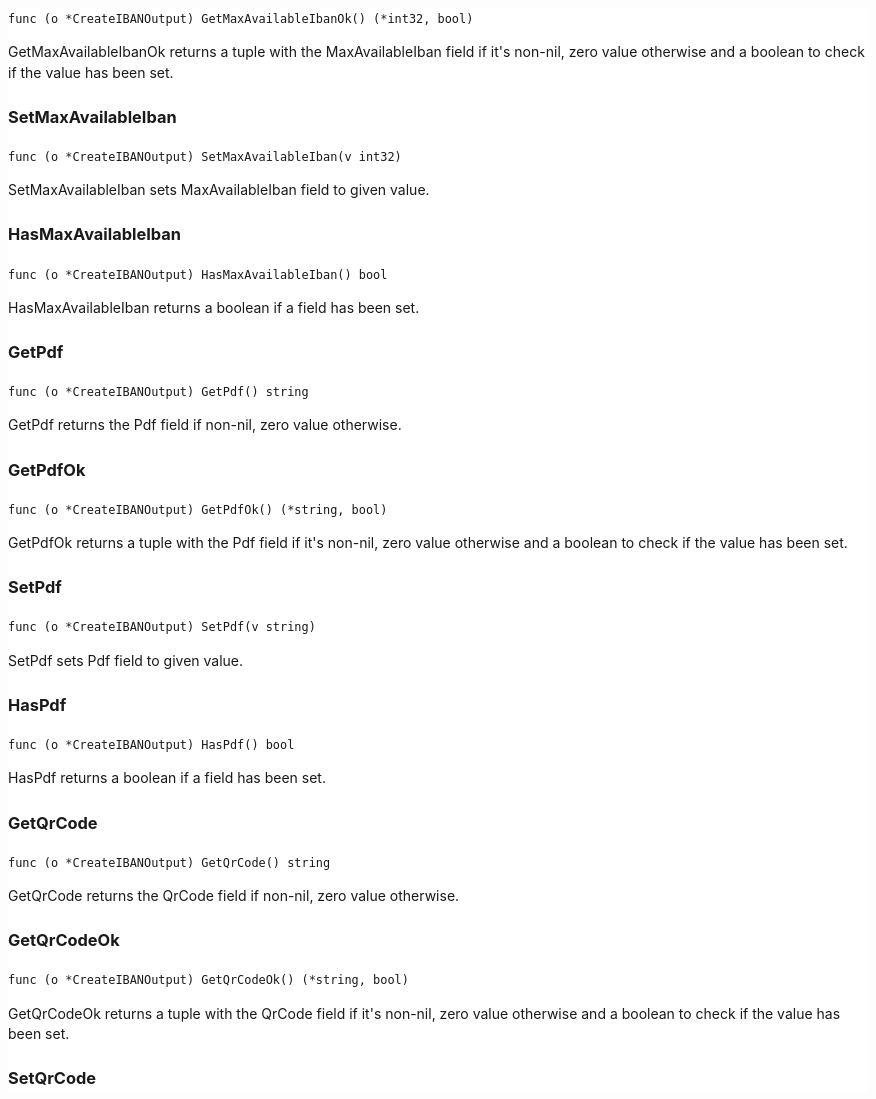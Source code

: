 `func (o *CreateIBANOutput) GetMaxAvailableIbanOk() (*int32, bool)`

GetMaxAvailableIbanOk returns a tuple with the MaxAvailableIban field if it's non-nil, zero value otherwise
and a boolean to check if the value has been set.

### SetMaxAvailableIban

`func (o *CreateIBANOutput) SetMaxAvailableIban(v int32)`

SetMaxAvailableIban sets MaxAvailableIban field to given value.

### HasMaxAvailableIban

`func (o *CreateIBANOutput) HasMaxAvailableIban() bool`

HasMaxAvailableIban returns a boolean if a field has been set.

### GetPdf

`func (o *CreateIBANOutput) GetPdf() string`

GetPdf returns the Pdf field if non-nil, zero value otherwise.

### GetPdfOk

`func (o *CreateIBANOutput) GetPdfOk() (*string, bool)`

GetPdfOk returns a tuple with the Pdf field if it's non-nil, zero value otherwise
and a boolean to check if the value has been set.

### SetPdf

`func (o *CreateIBANOutput) SetPdf(v string)`

SetPdf sets Pdf field to given value.

### HasPdf

`func (o *CreateIBANOutput) HasPdf() bool`

HasPdf returns a boolean if a field has been set.

### GetQrCode

`func (o *CreateIBANOutput) GetQrCode() string`

GetQrCode returns the QrCode field if non-nil, zero value otherwise.

### GetQrCodeOk

`func (o *CreateIBANOutput) GetQrCodeOk() (*string, bool)`

GetQrCodeOk returns a tuple with the QrCode field if it's non-nil, zero value otherwise
and a boolean to check if the value has been set.

### SetQrCode
